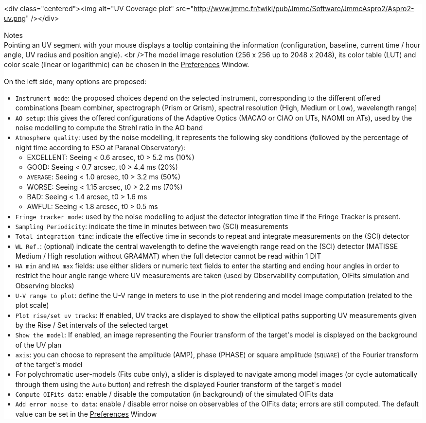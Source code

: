 \<div class="centered">\<img alt="UV Coverage plot"
src="http://www.jmmc.fr/twiki/pub/Jmmc/Software/JmmcAspro2/Aspro2-uv.png" />\</div>

Notes  
Pointing an UV segment with your mouse displays a tooltip containing the
information (configuration, baseline, current time / hour angle, UV
radius and position angle). \<br />The model image resolution (256 x 256
up to 2048 x 2048), its color table (LUT) and color scale (linear or
logarithmic) can be chosen in the [Preferences](#Preferences) Window.

On the left side, many options are proposed:

-   `Instrument mode`: the proposed choices depend on the selected
    instrument, corresponding to the different offered combinations
    \[beam combiner, spectrograph (Prism or Grism), spectral resolution
    (High, Medium or Low), wavelength range\]
-   `AO setup`: this gives the offered configurations of the Adaptive
    Optics (MACAO or CIAO on UTs, NAOMI on ATs), used by the noise
    modelling to compute the Strehl ratio in the AO band
-   `Atmosphere quality`: used by the noise modelling, it represents the
    following sky conditions (followed by the percentage of night time
    according to ESO at Paranal Observatory):
    -   EXCELLENT: Seeing \< 0.6 arcsec, t0 \> 5.2 ms (10%)
    -   GOOD: Seeing \< 0.7 arcsec, t0 \> 4.4 ms (20%)
    -   `AVERAGE`: Seeing \< 1.0 arcsec, t0 \> 3.2 ms (50%)
    -   WORSE: Seeing \< 1.15 arcsec, t0 \> 2.2 ms (70%)
    -   BAD: Seeing \< 1.4 arcsec, t0 \> 1.6 ms
    -   AWFUL: Seeing \< 1.8 arcsec, t0 \> 0.5 ms
-   `Fringe tracker mode`: used by the noise modelling to adjust the
    detector integration time if the Fringe Tracker is present.
-   `Sampling Periodicity`: indicate the time in minutes between two
    (SCI) measurements
-   `Total integration time`: indicate the effective time in seconds to
    repeat and integrate measurements on the (SCI) detector
-   `WL Ref.`: (optional) indicate the central wavelength to define the
    wavelength range read on the (SCI) detector (MATISSE Medium / High
    resolution without GRA4MAT) when the full detector cannot be read
    within 1 DIT
-   `HA min` and `HA max` fields: use either sliders or numeric text
    fields to enter the starting and ending hour angles in order to
    restrict the hour angle range where UV measurements are taken (used
    by Observability computation, OIFits simulation and Observing
    blocks)
-   `U-V range to plot`: define the U-V range in meters to use in the
    plot rendering and model image computation (related to the plot
    scale)
-   `Plot rise/set uv tracks`: If enabled, UV tracks are displayed to
    show the elliptical paths supporting UV measurements given by the
    Rise / Set intervals of the selected target
-   `Show the model`: If enabled, an image representing the Fourier
    transform of the target's model is displayed on the background of
    the UV plan
-   `axis`: you can choose to represent the amplitude (AMP), phase
    (PHASE) or square amplitude (`SQUARE`) of the Fourier transform of
    the target's model
-   For polychromatic user-models (Fits cube only), a slider is
    displayed to navigate among model images (or cycle automatically
    through them using the `Auto` button) and refresh the displayed
    Fourier transform of the target's model
-   `Compute OIFits data`: enable / disable the computation (in
    background) of the simulated OIFits data
-   `Add error noise to data`: enable / disable error noise on
    observables of the OIFits data; errors are still computed. The
    default value can be set in the [Preferences](#Preferences) Window